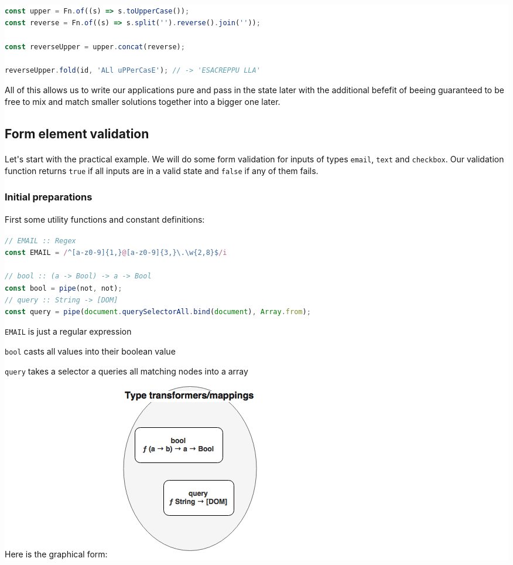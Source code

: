 ```javascript
const upper = Fn.of((s) => s.toUpperCase());
const reverse = Fn.of((s) => s.split('').reverse().join(''));

const reverseUpper = upper.concat(reverse);

reverseUpper.fold(id, 'ALl uPPerCasE'); // -> 'ESACREPPU LLA'
```

All of this allows us to write our applications pure and pass in the state later with the additional befefit of beeing guaranteed to be free to mix and match smaller solutions together into a bigger one later.


## Form element validation
Let's start with the practical example. We will do some form validation for inputs of types `email`, `text` and `checkbox`. Our validation function returns `true` if all inputs are in a valid state and `false` if any of them fails.


### Initial preparations
First some utility functions and constant definitions:

```javascript
// EMAIL :: Regex
const EMAIL = /^[a-z0-9]{1,}@[a-z0-9]{3,}\.\w{2,8}$/i

// bool :: (a -> Bool) -> a -> Bool
const bool = pipe(not, not);
// query :: String -> [DOM]
const query = pipe(document.querySelectorAll.bind(document), Array.from);
```

`EMAIL` is just a regular expression

`bool` casts all values into their boolean value

`query` takes a selector a queries all matching nodes into a array

Here is the graphical form:
![Type transformations](./assets/06-monoids-mappings.png?raw=true "Mappings")
